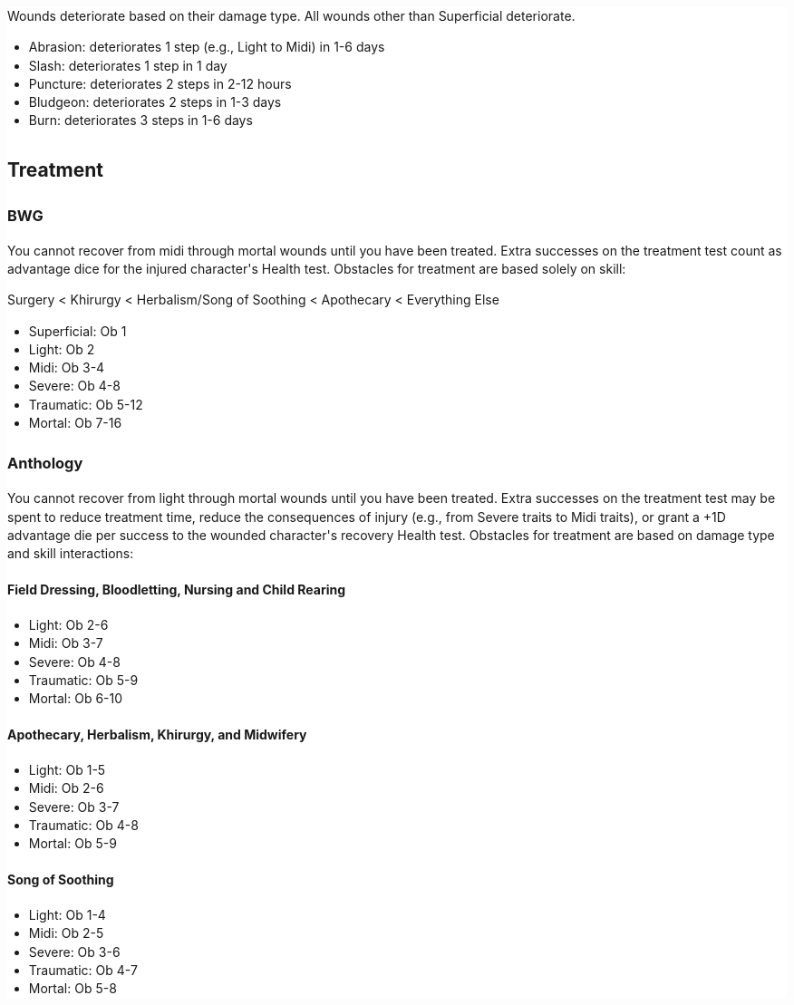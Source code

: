 Wounds deteriorate based on their damage type. All wounds other than Superficial deteriorate.

- Abrasion: deteriorates 1 step (e.g., Light to Midi) in 1-6 days
- Slash: deteriorates 1 step in 1 day
- Puncture: deteriorates 2 steps in 2-12 hours
- Bludgeon: deteriorates 2 steps in 1-3 days
- Burn: deteriorates 3 steps in 1-6 days

## Treatment

### BWG

You cannot recover from midi through mortal wounds until you have been treated. Extra successes on the treatment test count as advantage dice for the injured character's Health test. Obstacles for treatment are based solely on skill:

Surgery < Khirurgy < Herbalism/Song of Soothing < Apothecary < Everything Else

- Superficial: Ob 1
- Light: Ob 2
- Midi: Ob 3-4
- Severe: Ob 4-8
- Traumatic: Ob 5-12
- Mortal: Ob 7-16

### Anthology

You cannot recover from light through mortal wounds until you have been treated. Extra successes on the treatment test may be spent to reduce treatment time, reduce the consequences of injury (e.g., from Severe traits to Midi traits), or grant a +1D advantage die per success to the wounded character's recovery Health test. Obstacles for treatment are based on damage type and skill interactions:

#### Field Dressing, Bloodletting, Nursing and Child Rearing

- Light: Ob 2-6
- Midi: Ob 3-7
- Severe: Ob 4-8
- Traumatic: Ob 5-9
- Mortal: Ob 6-10

#### Apothecary, Herbalism, Khirurgy, and Midwifery

- Light: Ob 1-5
- Midi: Ob 2-6
- Severe: Ob 3-7
- Traumatic: Ob 4-8
- Mortal: Ob 5-9

#### Song of Soothing

- Light: Ob 1-4
- Midi: Ob 2-5
- Severe: Ob 3-6
- Traumatic: Ob 4-7
- Mortal: Ob 5-8
